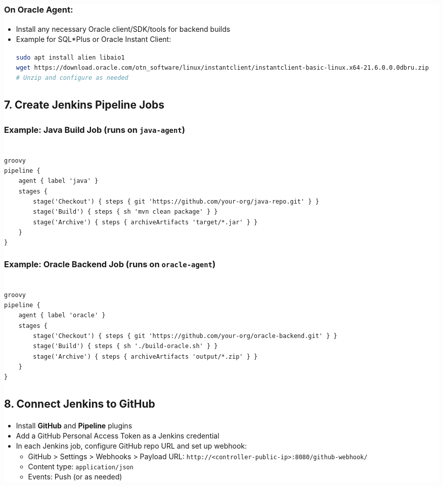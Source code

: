 ### On Oracle Agent:
- Install any necessary Oracle client/SDK/tools for backend builds
- Example for SQL*Plus or Oracle Instant Client:
  ```sh
  sudo apt install alien libaio1
  wget https://download.oracle.com/otn_software/linux/instantclient/instantclient-basic-linux.x64-21.6.0.0.0dbru.zip
  # Unzip and configure as needed
  ```

## 7. Create Jenkins Pipeline Jobs

### Example: Java Build Job (runs on `java-agent`)
```

groovy
pipeline {
    agent { label 'java' }
    stages {
        stage('Checkout') { steps { git 'https://github.com/your-org/java-repo.git' } }
        stage('Build') { steps { sh 'mvn clean package' } }
        stage('Archive') { steps { archiveArtifacts 'target/*.jar' } }
    }
}

```

### Example: Oracle Backend Job (runs on `oracle-agent`)
```

groovy
pipeline {
    agent { label 'oracle' }
    stages {
        stage('Checkout') { steps { git 'https://github.com/your-org/oracle-backend.git' } }
        stage('Build') { steps { sh './build-oracle.sh' } }
        stage('Archive') { steps { archiveArtifacts 'output/*.zip' } }
    }
}

```

## 8. Connect Jenkins to GitHub
- Install **GitHub** and **Pipeline** plugins
- Add a GitHub Personal Access Token as a Jenkins credential
- In each Jenkins job, configure GitHub repo URL and set up webhook:
  - GitHub > Settings > Webhooks > Payload URL: `http://<controller-public-ip>:8080/github-webhook/`
  - Content type: `application/json`
  - Events: Push (or as needed)
